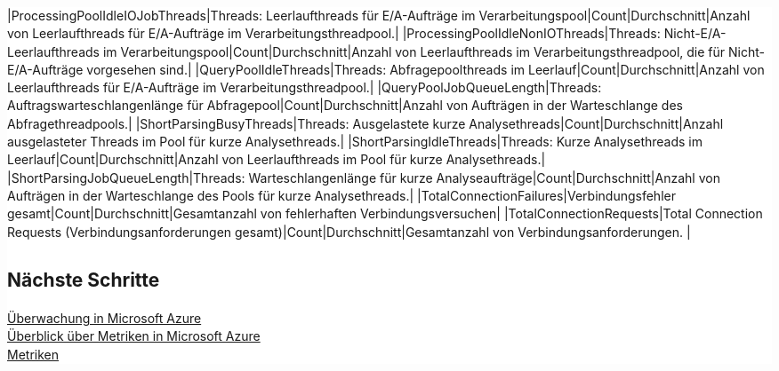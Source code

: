 |ProcessingPoolIdleIOJobThreads|Threads: Leerlaufthreads für E/A-Aufträge im Verarbeitungspool|Count|Durchschnitt|Anzahl von Leerlaufthreads für E/A-Aufträge im Verarbeitungsthreadpool.|
|ProcessingPoolIdleNonIOThreads|Threads: Nicht-E/A-Leerlaufthreads im Verarbeitungspool|Count|Durchschnitt|Anzahl von Leerlaufthreads im Verarbeitungsthreadpool, die für Nicht-E/A-Aufträge vorgesehen sind.|
|QueryPoolIdleThreads|Threads: Abfragepoolthreads im Leerlauf|Count|Durchschnitt|Anzahl von Leerlaufthreads für E/A-Aufträge im Verarbeitungsthreadpool.|
|QueryPoolJobQueueLength|Threads: Auftragswarteschlangenlänge für Abfragepool|Count|Durchschnitt|Anzahl von Aufträgen in der Warteschlange des Abfragethreadpools.|
|ShortParsingBusyThreads|Threads: Ausgelastete kurze Analysethreads|Count|Durchschnitt|Anzahl ausgelasteter Threads im Pool für kurze Analysethreads.|
|ShortParsingIdleThreads|Threads: Kurze Analysethreads im Leerlauf|Count|Durchschnitt|Anzahl von Leerlaufthreads im Pool für kurze Analysethreads.|
|ShortParsingJobQueueLength|Threads: Warteschlangenlänge für kurze Analyseaufträge|Count|Durchschnitt|Anzahl von Aufträgen in der Warteschlange des Pools für kurze Analysethreads.|
|TotalConnectionFailures|Verbindungsfehler gesamt|Count|Durchschnitt|Gesamtanzahl von fehlerhaften Verbindungsversuchen|
|TotalConnectionRequests|Total Connection Requests (Verbindungsanforderungen gesamt)|Count|Durchschnitt|Gesamtanzahl von Verbindungsanforderungen. |

## <a name="next-steps"></a>Nächste Schritte
[Überwachung in Microsoft Azure](../monitoring-and-diagnostics/monitoring-overview.md)   
[Überblick über Metriken in Microsoft Azure](../monitoring-and-diagnostics/insights-how-to-customize-monitoring.md)   
[Metriken](/rest/api/monitor/metrics)
